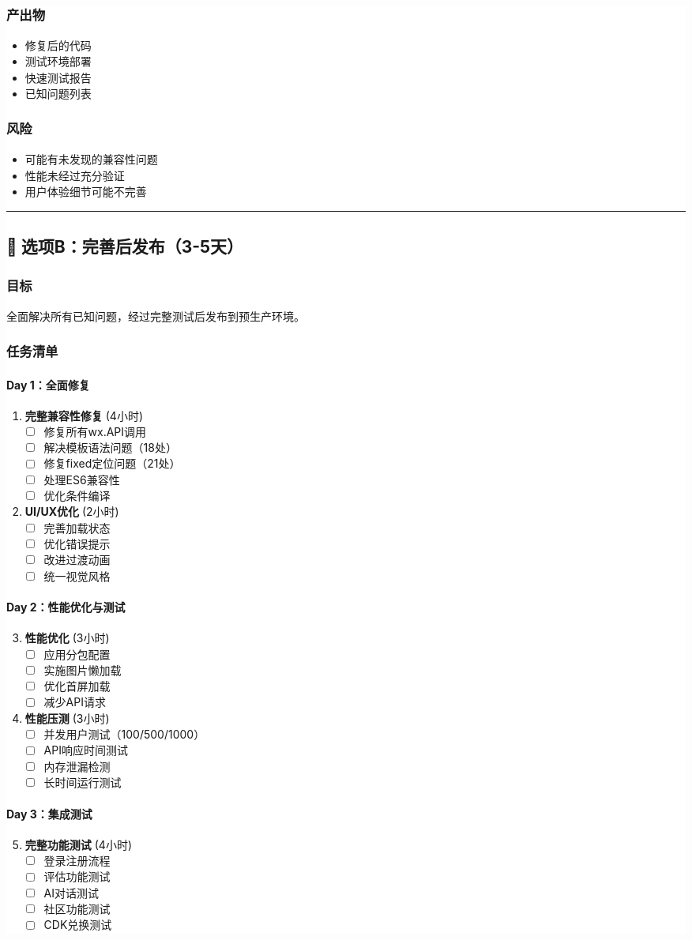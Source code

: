 ### 产出物
- 修复后的代码
- 测试环境部署
- 快速测试报告
- 已知问题列表

### 风险
- 可能有未发现的兼容性问题
- 性能未经过充分验证
- 用户体验细节可能不完善

---

## 🎯 选项B：完善后发布（3-5天）

### 目标
全面解决所有已知问题，经过完整测试后发布到预生产环境。

### 任务清单

#### Day 1：全面修复
1. **完整兼容性修复** (4小时)
   - [ ] 修复所有wx.API调用
   - [ ] 解决模板语法问题（18处）
   - [ ] 修复fixed定位问题（21处）
   - [ ] 处理ES6兼容性
   - [ ] 优化条件编译

2. **UI/UX优化** (2小时)
   - [ ] 完善加载状态
   - [ ] 优化错误提示
   - [ ] 改进过渡动画
   - [ ] 统一视觉风格

#### Day 2：性能优化与测试
3. **性能优化** (3小时)
   - [ ] 应用分包配置
   - [ ] 实施图片懒加载
   - [ ] 优化首屏加载
   - [ ] 减少API请求

4. **性能压测** (3小时)
   - [ ] 并发用户测试（100/500/1000）
   - [ ] API响应时间测试
   - [ ] 内存泄漏检测
   - [ ] 长时间运行测试

#### Day 3：集成测试
5. **完整功能测试** (4小时)
   - [ ] 登录注册流程
   - [ ] 评估功能测试
   - [ ] AI对话测试
   - [ ] 社区功能测试
   - [ ] CDK兑换测试
